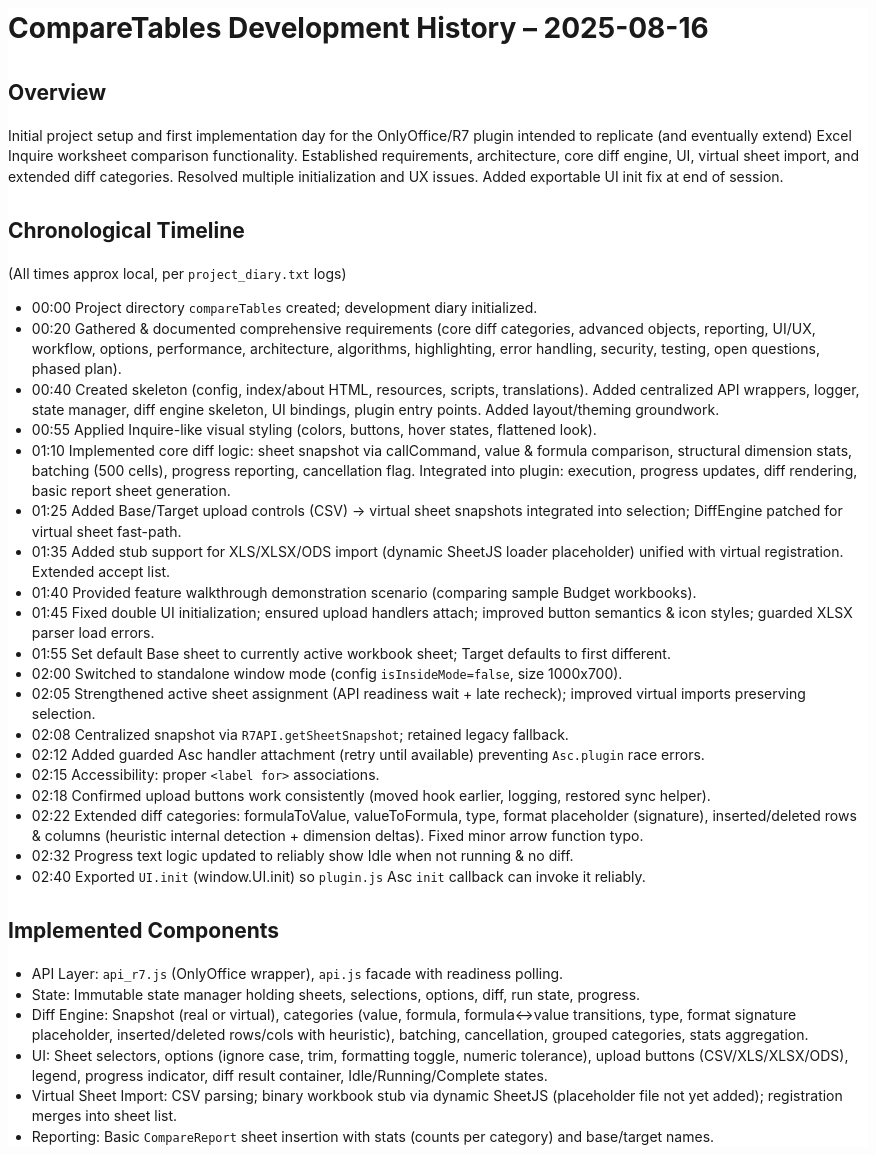 # CompareTables Development History – 2025-08-16

## Overview
Initial project setup and first implementation day for the OnlyOffice/R7 plugin intended to replicate (and eventually extend) Excel Inquire worksheet comparison functionality. Established requirements, architecture, core diff engine, UI, virtual sheet import, and extended diff categories. Resolved multiple initialization and UX issues. Added exportable UI init fix at end of session.

## Chronological Timeline
(All times approx local, per `project_diary.txt` logs)

- 00:00  Project directory `compareTables` created; development diary initialized.
- 00:20  Gathered & documented comprehensive requirements (core diff categories, advanced objects, reporting, UI/UX, workflow, options, performance, architecture, algorithms, highlighting, error handling, security, testing, open questions, phased plan).
- 00:40  Created skeleton (config, index/about HTML, resources, scripts, translations). Added centralized API wrappers, logger, state manager, diff engine skeleton, UI bindings, plugin entry points. Added layout/theming groundwork.
- 00:55  Applied Inquire-like visual styling (colors, buttons, hover states, flattened look).
- 01:10  Implemented core diff logic: sheet snapshot via callCommand, value & formula comparison, structural dimension stats, batching (500 cells), progress reporting, cancellation flag. Integrated into plugin: execution, progress updates, diff rendering, basic report sheet generation.
- 01:25  Added Base/Target upload controls (CSV) → virtual sheet snapshots integrated into selection; DiffEngine patched for virtual sheet fast-path.
- 01:35  Added stub support for XLS/XLSX/ODS import (dynamic SheetJS loader placeholder) unified with virtual registration. Extended accept list.
- 01:40  Provided feature walkthrough demonstration scenario (comparing sample Budget workbooks).
- 01:45  Fixed double UI initialization; ensured upload handlers attach; improved button semantics & icon styles; guarded XLSX parser load errors.
- 01:55  Set default Base sheet to currently active workbook sheet; Target defaults to first different.
- 02:00  Switched to standalone window mode (config `isInsideMode=false`, size 1000x700).
- 02:05  Strengthened active sheet assignment (API readiness wait + late recheck); improved virtual imports preserving selection.
- 02:08  Centralized snapshot via `R7API.getSheetSnapshot`; retained legacy fallback.
- 02:12  Added guarded Asc handler attachment (retry until available) preventing `Asc.plugin` race errors.
- 02:15  Accessibility: proper `<label for>` associations.
- 02:18  Confirmed upload buttons work consistently (moved hook earlier, logging, restored sync helper).
- 02:22  Extended diff categories: formulaToValue, valueToFormula, type, format placeholder (signature), inserted/deleted rows & columns (heuristic internal detection + dimension deltas). Fixed minor arrow function typo.
- 02:32  Progress text logic updated to reliably show Idle when not running & no diff.
- 02:40  Exported `UI.init` (window.UI.init) so `plugin.js` Asc `init` callback can invoke it reliably.

## Implemented Components
- API Layer: `api_r7.js` (OnlyOffice wrapper), `api.js` facade with readiness polling.
- State: Immutable state manager holding sheets, selections, options, diff, run state, progress.
- Diff Engine: Snapshot (real or virtual), categories (value, formula, formula↔value transitions, type, format signature placeholder, inserted/deleted rows/cols with heuristic), batching, cancellation, grouped categories, stats aggregation.
- UI: Sheet selectors, options (ignore case, trim, formatting toggle, numeric tolerance), upload buttons (CSV/XLS/XLSX/ODS), legend, progress indicator, diff result container, Idle/Running/Complete states.
- Virtual Sheet Import: CSV parsing; binary workbook stub via dynamic SheetJS (placeholder file not yet added); registration merges into sheet list.
- Reporting: Basic `CompareReport` sheet insertion with stats (counts per category) and base/target names.